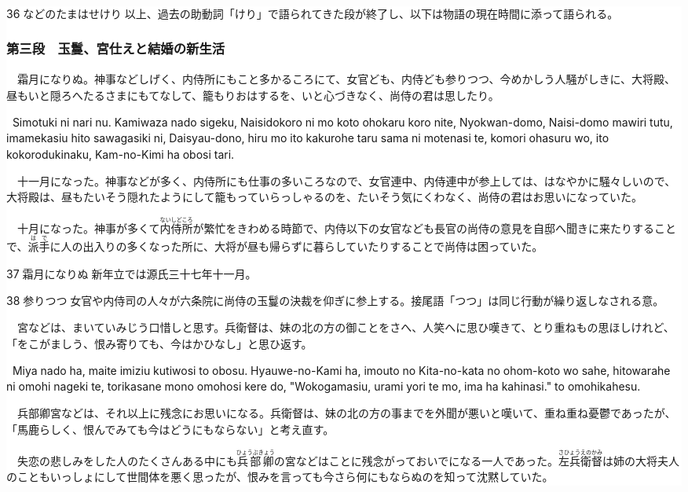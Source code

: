   <div class="annotations">
	<p class="annotation">
		<span class="annotation_num">36</span>
		<span class="annotation_title">などのたまはせけり</span>
		<span class="annotation_body">以上、過去の助動詞「けり」で語られてきた段が終了し、以下は物語の現在時間に添って語られる。</span>
	</p>
  </div>
</div>


### 第三段　玉鬘、宮仕えと結婚の新生活


<div id="31010301">
  <p class="original">　霜月になりぬ。神事などしげく、内侍所にもこと多かるころにて、女官ども、内侍ども参りつつ、今めかしう人騒がしきに、大将殿、昼もいと隠ろへたるさまにもてなして、籠もりおはするを、いと心づきなく、尚侍の君は思したり。</p>
  <p class="romanized">&nbsp;&nbsp;Simotuki ni nari nu. Kamiwaza nado sigeku&#44; Naisidokoro ni mo koto ohokaru koro nite&#44; Nyokwan-domo&#44; Naisi-domo mawiri tutu&#44; imamekasiu hito sawagasiki ni&#44; Daisyau-dono&#44; hiru mo ito kakurohe taru sama ni motenasi te&#44; komori ohasuru wo&#44; ito kokorodukinaku&#44; Kam-no-Kimi ha obosi tari.</p>
  <p class="shibuya">　十一月になった。神事などが多く、内侍所にも仕事の多いころなので、女官連中、内侍連中が参上しては、はなやかに騒々しいので、大将殿は、昼もたいそう隠れたようにして籠もっていらっしゃるのを、たいそう気にくわなく、尚侍の君はお思いになっていた。</p>
  <p class="yosano">　十月になった。神事が多くて<RUBY><RB>内侍所</RB><RP>（</RP><RT>ないしどころ</RT><RP>）</RP></RUBY>が繁忙をきわめる時節で、内侍以下の女官なども長官の尚侍の意見を自邸へ聞きに来たりすることで、<RUBY><RB>派手</RB><RP>（</RP><RT>はで</RT><RP>）</RP></RUBY>に人の出入りの多くなった所に、大将が昼も帰らずに暮らしていたりすることで尚侍は困っていた。<BR></p>
  <p class="seiden"></p>
  
  <div class="annotations">
	<p class="annotation">
		<span class="annotation_num">37</span>
		<span class="annotation_title">霜月になりぬ</span>
		<span class="annotation_body">新年立では源氏三十七年十一月。</span>
	</p> 
	<p class="annotation">
		<span class="annotation_num">38</span>
		<span class="annotation_title">参りつつ</span>
		<span class="annotation_body">女官や内侍司の人々が六条院に尚侍の玉鬘の決裁を仰ぎに参上する。接尾語「つつ」は同じ行動が繰り返しなされる意。</span>
	</p>
  </div>
</div>

<div id="31010302">
  <p class="original">　宮などは、まいていみじう口惜しと思す。兵衛督は、妹の北の方の御ことをさへ、人笑へに思ひ嘆きて、とり重ねもの思ほしけれど、「をこがましう、恨み寄りても、今はかひなし」と思ひ返す。</p>
  <p class="romanized">&nbsp;&nbsp;Miya nado ha&#44; maite imiziu kutiwosi to obosu. Hyauwe-no-Kami ha&#44; imouto no Kita-no-kata no ohom-koto wo sahe&#44; hitowarahe ni omohi nageki te&#44; torikasane mono omohosi kere do&#44; &#34;Wokogamasiu&#44; urami yori te mo&#44; ima ha kahinasi.&#34; to omohikahesu.</p>
  <p class="shibuya">　兵部卿宮などは、それ以上に残念にお思いになる。兵衛督は、妹の北の方の事までを外聞が悪いと嘆いて、重ね重ね憂鬱であったが、「馬鹿らしく、恨んでみても今はどうにもならない」と考え直す。</p>
  <p class="yosano">　失恋の悲しみをした人のたくさんある中にも<RUBY><RB>兵部卿</RB><RP>（</RP><RT>ひょうぶきょう</RT><RP>）</RP></RUBY>の宮などはことに残念がっておいでになる一人であった。<RUBY><RB>左兵衛督</RB><RP>（</RP><RT>さひょうえのかみ</RT><RP>）</RP></RUBY>は姉の大将夫人のこともいっしょにして世間体を悪く思ったが、恨みを言っても今さら何にもならぬのを知って沈黙していた。<BR></p>
  <p class="seiden"></p>
  